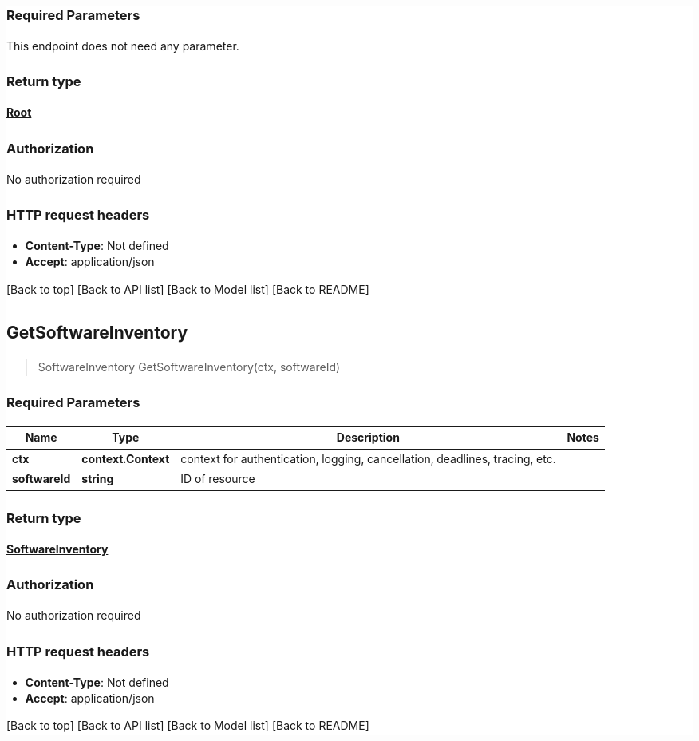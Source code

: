 

### Required Parameters

This endpoint does not need any parameter.

### Return type

[**Root**](Root.md)

### Authorization

No authorization required

### HTTP request headers

- **Content-Type**: Not defined
- **Accept**: application/json

[[Back to top]](#) [[Back to API list]](../README.md#documentation-for-api-endpoints)
[[Back to Model list]](../README.md#documentation-for-models)
[[Back to README]](../README.md)


## GetSoftwareInventory

> SoftwareInventory GetSoftwareInventory(ctx, softwareId)



### Required Parameters


Name | Type | Description  | Notes
------------- | ------------- | ------------- | -------------
**ctx** | **context.Context** | context for authentication, logging, cancellation, deadlines, tracing, etc.
**softwareId** | **string**| ID of resource | 

### Return type

[**SoftwareInventory**](SoftwareInventory.md)

### Authorization

No authorization required

### HTTP request headers

- **Content-Type**: Not defined
- **Accept**: application/json

[[Back to top]](#) [[Back to API list]](../README.md#documentation-for-api-endpoints)
[[Back to Model list]](../README.md#documentation-for-models)
[[Back to README]](../README.md)
